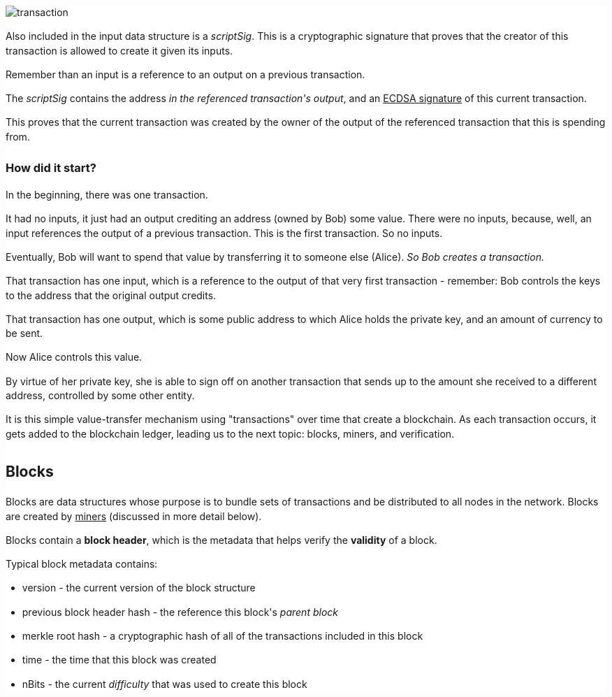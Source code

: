 ![transaction](https://raw.githubusercontent.com/pluralsight/guides/master/images/87988388-722d-4728-83eb-317ae281c3ff.png)

Also included in the input data structure is a _scriptSig_.
This is a cryptographic signature that proves that the creator of this transaction is allowed to
create it given its inputs.

Remember than an input is a reference to an output on a previous transaction.

The _scriptSig_ contains the address _in the referenced transaction's output_, and an [ECDSA
signature][ecdsa] of this current transaction.

This proves that the current transaction was created by the owner of the output of the referenced
transaction that this is spending from.

### How did it start?

In the beginning, there was one transaction.

It had no inputs, it just had an output crediting an address (owned by Bob) some value.
There were no inputs, because, well, an input references the output of a previous transaction.
This is the first transaction. So no inputs.

Eventually, Bob will want to spend that value by transferring it to someone else (Alice).
*So Bob creates a transaction.*

That transaction has one input, which is a reference to the output of that very first transaction -
remember: Bob controls the keys to the address that the original output credits.

That transaction has one output, which is some public address to which Alice holds the private key,
and an amount of currency to be sent. 

Now Alice controls this value.

By virtue of her private key, she is able to sign off on another transaction that sends up to the amount she received to a different address, controlled by some other entity. 

It is this simple value-transfer mechanism using "transactions" over time that create a blockchain. As each transaction occurs, it gets added to the blockchain ledger, leading us to the next topic: blocks, miners, and verification.

## Blocks

Blocks are data structures whose purpose is to bundle sets of transactions and be distributed to all nodes in the network. Blocks are created by [miners][miners] (discussed in more detail below).

Blocks contain a **block header**, which is the metadata that helps verify the **validity** of a block.

Typical block metadata contains:

* version - the current version of the block structure

* previous block header hash - the reference this block's _parent block_ 

* merkle root hash - a cryptographic hash of all of the transactions included in this block

* time - the time that this block was created

* nBits - the current _difficulty_ that was used to create this block


[addresses]: https://en.bitcoin.it/wiki/Technical_background_of_version_1_Bitcoin_addresses "Bitcoin Addresses"
[chain-reorg]: https://en.bitcoin.it/wiki/Chain_Reorganization "Chain Reorganization"
[coin-market-cap]: https://coinmarketcap.com/ "Coin Market Cap"
[coin-story]: https://en.bitcoin.it/wiki/Coin_analogy "The Coin Analogy"
[coinbase]: https://en.bitcoin.it/wiki/Coinbase "Bitcoin Coinbase"
[consensus]: https://bitcoin.org/en/glossary/consensus "Consensus"
[block-488485]: https://blockchain.info/block/0000000000000000008c8aa76452c5b0b422be963b1f9813538ec374178a6826 "A Bitcoin Block"
[blocks]: https://en.bitcoin.it/wiki/Block "Bitcoin Blocks"
[ecdsa]: https://en.bitcoin.it/wiki/Elliptic_Curve_Digital_Signature_Algorithm "Elliptic Curve Digital Signature Algorithm"
[hashing]: https://en.bitcoin.it/wiki/Hash "Bitcoin Hashing"
[miners]: https://en.bitcoin.it/wiki/Mining "Bitcoin Miners"
[nodes]: https://en.bitcoin.it/wiki/Full_node "Bitcoin Nodes"
[proof-of-work]: https://en.bitcoin.it/wiki/Proof_of_work "Proof of Work"
[protocol-rules-transaction]: https://en.bitcoin.it/wiki/Protocol_rules#.22tx.22_messages "Transaction protocol rules"
[protocol-rules-blocks]: https://en.bitcoin.it/wiki/Protocol_rules#Blocks "Block protocol rules"
[transactions]: https://en.bitcoin.it/wiki/Transaction "Bitcoin Transactions"
[transactions-input]: https://en.bitcoin.it/wiki/Transaction#Input "Transaction input"
[transactions-output]: https://en.bitcoin.it/wiki/Transaction#Output "Transaction output"
[block]: block.png
[blockchain]: blockchain.png
[transaction]: transaction.png